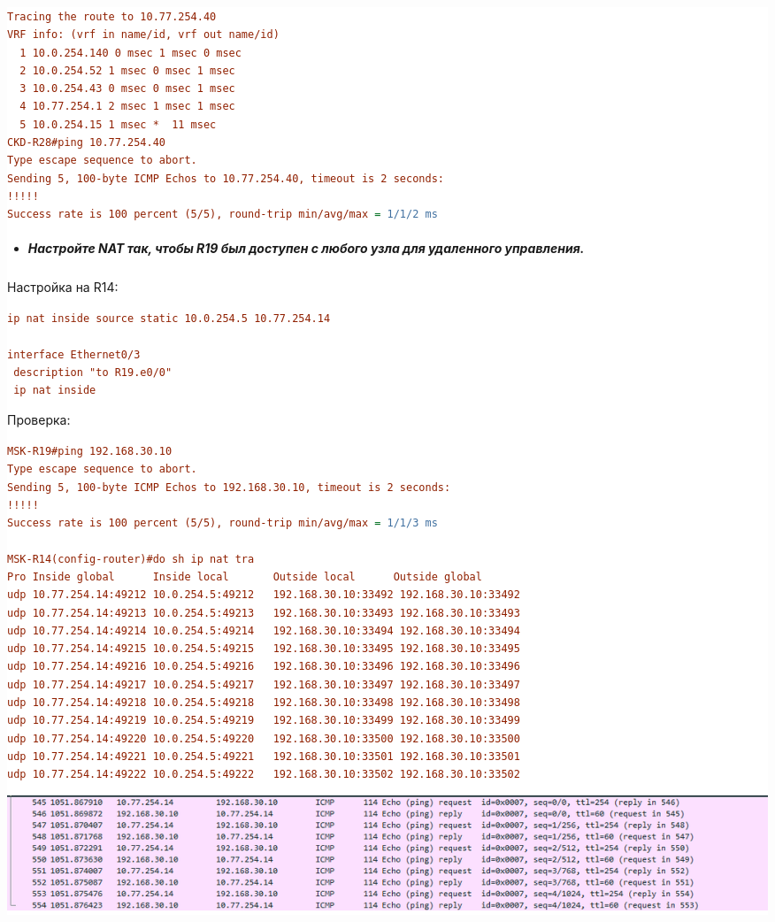 ```cfg
Tracing the route to 10.77.254.40
VRF info: (vrf in name/id, vrf out name/id)
  1 10.0.254.140 0 msec 1 msec 0 msec
  2 10.0.254.52 1 msec 0 msec 1 msec
  3 10.0.254.43 0 msec 0 msec 1 msec
  4 10.77.254.1 2 msec 1 msec 1 msec
  5 10.0.254.15 1 msec *  11 msec
CKD-R28#ping 10.77.254.40
Type escape sequence to abort.
Sending 5, 100-byte ICMP Echos to 10.77.254.40, timeout is 2 seconds:
!!!!!
Success rate is 100 percent (5/5), round-trip min/avg/max = 1/1/2 ms
```


- ##### Настройте NAT так, чтобы R19 был доступен с любого узла для удаленного управления.
Настройка на R14:
```cfg
ip nat inside source static 10.0.254.5 10.77.254.14

interface Ethernet0/3
 description "to R19.e0/0"
 ip nat inside
```
Проверка:
```cfg
MSK-R19#ping 192.168.30.10
Type escape sequence to abort.
Sending 5, 100-byte ICMP Echos to 192.168.30.10, timeout is 2 seconds:
!!!!!
Success rate is 100 percent (5/5), round-trip min/avg/max = 1/1/3 ms

MSK-R14(config-router)#do sh ip nat tra
Pro Inside global      Inside local       Outside local      Outside global
udp 10.77.254.14:49212 10.0.254.5:49212   192.168.30.10:33492 192.168.30.10:33492
udp 10.77.254.14:49213 10.0.254.5:49213   192.168.30.10:33493 192.168.30.10:33493
udp 10.77.254.14:49214 10.0.254.5:49214   192.168.30.10:33494 192.168.30.10:33494
udp 10.77.254.14:49215 10.0.254.5:49215   192.168.30.10:33495 192.168.30.10:33495
udp 10.77.254.14:49216 10.0.254.5:49216   192.168.30.10:33496 192.168.30.10:33496
udp 10.77.254.14:49217 10.0.254.5:49217   192.168.30.10:33497 192.168.30.10:33497
udp 10.77.254.14:49218 10.0.254.5:49218   192.168.30.10:33498 192.168.30.10:33498
udp 10.77.254.14:49219 10.0.254.5:49219   192.168.30.10:33499 192.168.30.10:33499
udp 10.77.254.14:49220 10.0.254.5:49220   192.168.30.10:33500 192.168.30.10:33500
udp 10.77.254.14:49221 10.0.254.5:49221   192.168.30.10:33501 192.168.30.10:33501
udp 10.77.254.14:49222 10.0.254.5:49222   192.168.30.10:33502 192.168.30.10:33502
```
![Скриншот 3](images/image3.png)
